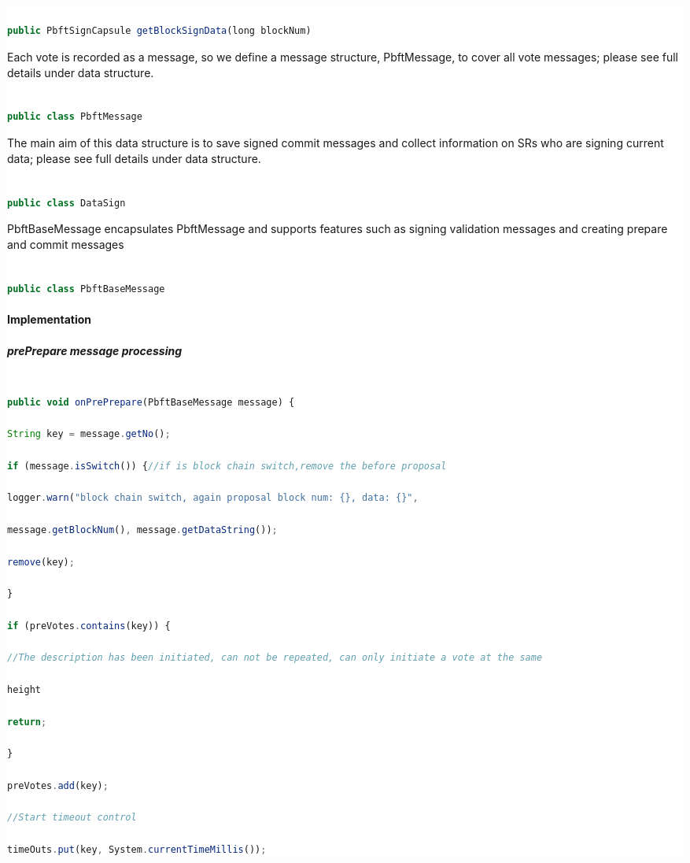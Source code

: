 ```typescript

public PbftSignCapsule getBlockSignData(long blockNum)

```

Each vote is recorded as a message, so we define a message structure, PbftMessage, to cover all vote messages; please see full details under data structure.

```typescript

public class PbftMessage

```

The main aim of this data structure is to save signed commit messages and collect information on SRs who are signing current data; please see full details under data structure.

```typescript

public class DataSign

```

PbftBaseMessage encapsulates PbftMessage and supports features such as signing validation messages and creating prepare and commit messages

```typescript

public class PbftBaseMessage

```

#### Implementation

##### prePrepare message processing

```typescript

public void onPrePrepare(PbftBaseMessage message) {

String key = message.getNo();

if (message.isSwitch()) {//if is block chain switch,remove the before proposal

logger.warn("block chain switch, again proposal block num: {}, data: {}",

message.getBlockNum(), message.getDataString());

remove(key);

}

if (preVotes.contains(key)) {

//The description has been initiated, can not be repeated, can only initiate a vote at the same

height

return;

}

preVotes.add(key);

//Start timeout control

timeOuts.put(key, System.currentTimeMillis());

```